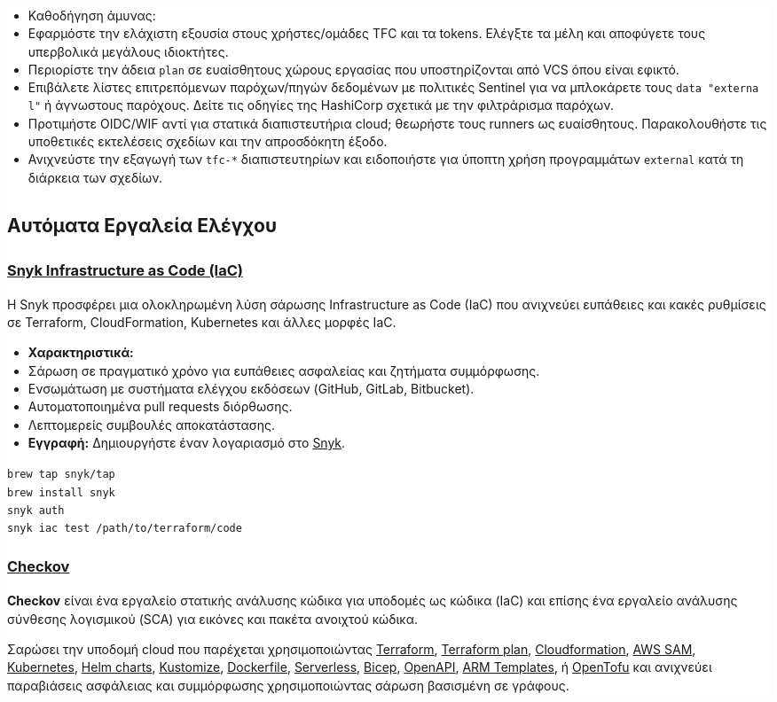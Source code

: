 - Καθοδήγηση άμυνας:
- Εφαρμόστε την ελάχιστη εξουσία στους χρήστες/ομάδες TFC και τα tokens. Ελέγξτε τα μέλη και αποφύγετε τους υπερβολικά μεγάλους ιδιοκτήτες.
- Περιορίστε την άδεια `plan` σε ευαίσθητους χώρους εργασίας που υποστηρίζονται από VCS όπου είναι εφικτό.
- Επιβάλετε λίστες επιτρεπόμενων παρόχων/πηγών δεδομένων με πολιτικές Sentinel για να μπλοκάρετε τους `data "external"` ή άγνωστους παρόχους. Δείτε τις οδηγίες της HashiCorp σχετικά με την φιλτράρισμα παρόχων.
- Προτιμήστε OIDC/WIF αντί για στατικά διαπιστευτήρια cloud; θεωρήστε τους runners ως ευαίσθητους. Παρακολουθήστε τις υποθετικές εκτελέσεις σχεδίων και την απροσδόκητη έξοδο.
- Ανιχνεύστε την εξαγωγή των `tfc-*` διαπιστευτηρίων και ειδοποιήστε για ύποπτη χρήση προγραμμάτων `external` κατά τη διάρκεια των σχεδίων.

## Αυτόματα Εργαλεία Ελέγχου

### [**Snyk Infrastructure as Code (IaC)**](https://snyk.io/product/infrastructure-as-code-security/)

Η Snyk προσφέρει μια ολοκληρωμένη λύση σάρωσης Infrastructure as Code (IaC) που ανιχνεύει ευπάθειες και κακές ρυθμίσεις σε Terraform, CloudFormation, Kubernetes και άλλες μορφές IaC.

- **Χαρακτηριστικά:**
- Σάρωση σε πραγματικό χρόνο για ευπάθειες ασφαλείας και ζητήματα συμμόρφωσης.
- Ενσωμάτωση με συστήματα ελέγχου εκδόσεων (GitHub, GitLab, Bitbucket).
- Αυτοματοποιημένα pull requests διόρθωσης.
- Λεπτομερείς συμβουλές αποκατάστασης.
- **Εγγραφή:** Δημιουργήστε έναν λογαριασμό στο [Snyk](https://snyk.io/).
```bash
brew tap snyk/tap
brew install snyk
snyk auth
snyk iac test /path/to/terraform/code
```
### [Checkov](https://github.com/bridgecrewio/checkov) <a href="#install-checkov-from-pypi" id="install-checkov-from-pypi"></a>

**Checkov** είναι ένα εργαλείο στατικής ανάλυσης κώδικα για υποδομές ως κώδικα (IaC) και επίσης ένα εργαλείο ανάλυσης σύνθεσης λογισμικού (SCA) για εικόνες και πακέτα ανοιχτού κώδικα.

Σαρώσει την υποδομή cloud που παρέχεται χρησιμοποιώντας [Terraform](https://terraform.io/), [Terraform plan](https://github.com/bridgecrewio/checkov/blob/main/docs/7.Scan%20Examples/Terraform%20Plan%20Scanning.md), [Cloudformation](https://github.com/bridgecrewio/checkov/blob/main/docs/7.Scan%20Examples/Cloudformation.md), [AWS SAM](https://github.com/bridgecrewio/checkov/blob/main/docs/7.Scan%20Examples/AWS%20SAM.md), [Kubernetes](https://github.com/bridgecrewio/checkov/blob/main/docs/7.Scan%20Examples/Kubernetes.md), [Helm charts](https://github.com/bridgecrewio/checkov/blob/main/docs/7.Scan%20Examples/Helm.md), [Kustomize](https://github.com/bridgecrewio/checkov/blob/main/docs/7.Scan%20Examples/Kustomize.md), [Dockerfile](https://github.com/bridgecrewio/checkov/blob/main/docs/7.Scan%20Examples/Dockerfile.md), [Serverless](https://github.com/bridgecrewio/checkov/blob/main/docs/7.Scan%20Examples/Serverless%20Framework.md), [Bicep](https://github.com/bridgecrewio/checkov/blob/main/docs/7.Scan%20Examples/Bicep.md), [OpenAPI](https://github.com/bridgecrewio/checkov/blob/main/docs/7.Scan%20Examples/OpenAPI.md), [ARM Templates](https://github.com/bridgecrewio/checkov/blob/main/docs/7.Scan%20Examples/Azure%20ARM%20templates.md), ή [OpenTofu](https://opentofu.org/) και ανιχνεύει παραβιάσεις ασφάλειας και συμμόρφωσης χρησιμοποιώντας σάρωση βασισμένη σε γράφους.
